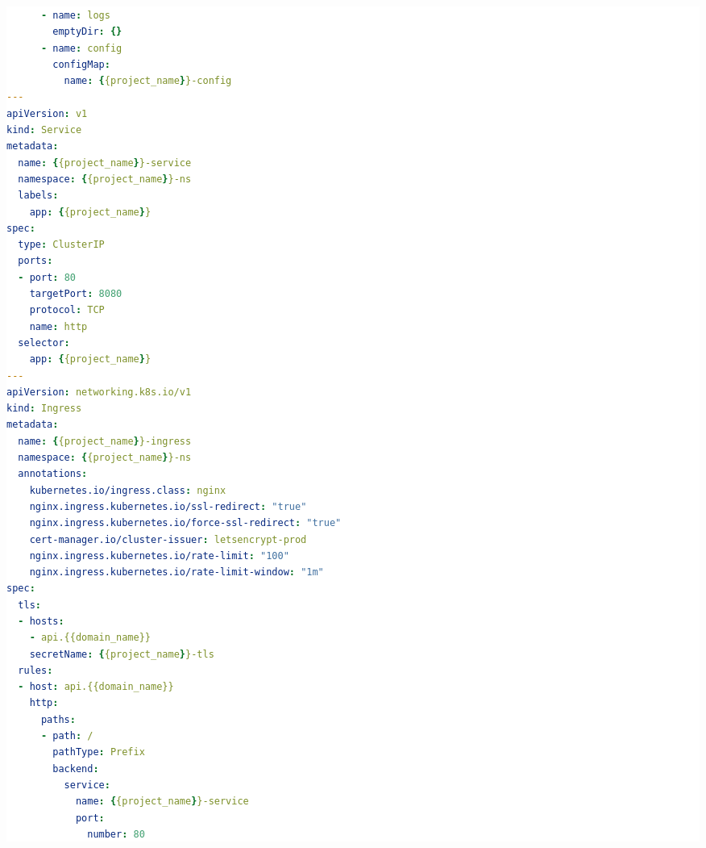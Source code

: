 ```yaml
      - name: logs
        emptyDir: {}
      - name: config
        configMap:
          name: {{project_name}}-config
---
apiVersion: v1
kind: Service
metadata:
  name: {{project_name}}-service
  namespace: {{project_name}}-ns
  labels:
    app: {{project_name}}
spec:
  type: ClusterIP
  ports:
  - port: 80
    targetPort: 8080
    protocol: TCP
    name: http
  selector:
    app: {{project_name}}
---
apiVersion: networking.k8s.io/v1
kind: Ingress
metadata:
  name: {{project_name}}-ingress
  namespace: {{project_name}}-ns
  annotations:
    kubernetes.io/ingress.class: nginx
    nginx.ingress.kubernetes.io/ssl-redirect: "true"
    nginx.ingress.kubernetes.io/force-ssl-redirect: "true"
    cert-manager.io/cluster-issuer: letsencrypt-prod
    nginx.ingress.kubernetes.io/rate-limit: "100"
    nginx.ingress.kubernetes.io/rate-limit-window: "1m"
spec:
  tls:
  - hosts:
    - api.{{domain_name}}
    secretName: {{project_name}}-tls
  rules:
  - host: api.{{domain_name}}
    http:
      paths:
      - path: /
        pathType: Prefix
        backend:
          service:
            name: {{project_name}}-service
            port:
              number: 80
```
